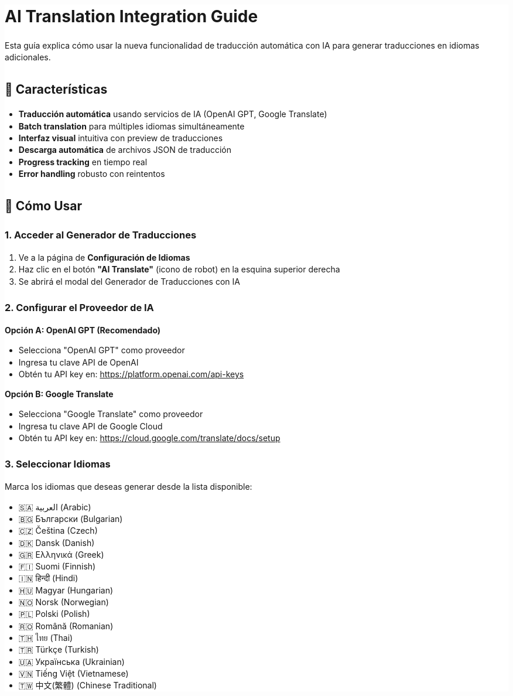 # AI Translation Integration Guide

Esta guía explica cómo usar la nueva funcionalidad de traducción automática con IA para generar traducciones en idiomas adicionales.

## 🤖 Características

- **Traducción automática** usando servicios de IA (OpenAI GPT, Google Translate)
- **Batch translation** para múltiples idiomas simultáneamente
- **Interfaz visual** intuitiva con preview de traducciones
- **Descarga automática** de archivos JSON de traducción
- **Progress tracking** en tiempo real
- **Error handling** robusto con reintentos

## 🚀 Cómo Usar

### 1. Acceder al Generador de Traducciones

1. Ve a la página de **Configuración de Idiomas**
2. Haz clic en el botón **"AI Translate"** (icono de robot) en la esquina superior derecha
3. Se abrirá el modal del Generador de Traducciones con IA

### 2. Configurar el Proveedor de IA

**Opción A: OpenAI GPT (Recomendado)**
- Selecciona "OpenAI GPT" como proveedor
- Ingresa tu clave API de OpenAI
- Obtén tu API key en: https://platform.openai.com/api-keys

**Opción B: Google Translate**
- Selecciona "Google Translate" como proveedor  
- Ingresa tu clave API de Google Cloud
- Obtén tu API key en: https://cloud.google.com/translate/docs/setup

### 3. Seleccionar Idiomas

Marca los idiomas que deseas generar desde la lista disponible:

- 🇸🇦 العربية (Arabic)
- 🇧🇬 Български (Bulgarian)
- 🇨🇿 Čeština (Czech)
- 🇩🇰 Dansk (Danish)
- 🇬🇷 Ελληνικά (Greek)
- 🇫🇮 Suomi (Finnish)
- 🇮🇳 हिन्दी (Hindi)
- 🇭🇺 Magyar (Hungarian)
- 🇳🇴 Norsk (Norwegian)
- 🇵🇱 Polski (Polish)
- 🇷🇴 Română (Romanian)
- 🇹🇭 ไทย (Thai)
- 🇹🇷 Türkçe (Turkish)
- 🇺🇦 Українська (Ukrainian)
- 🇻🇳 Tiếng Việt (Vietnamese)
- 🇹🇼 中文(繁體) (Chinese Traditional)
